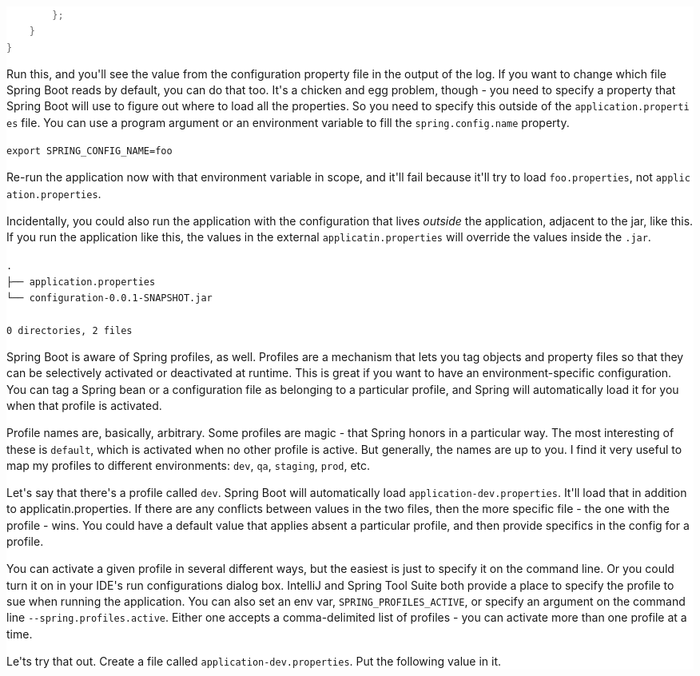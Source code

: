 ```java
        };
    }
}
```

Run this, and you'll see the value from the configuration property file in the output of the log. If you want to change which file Spring Boot reads by default, you can do that too. It's a chicken and egg problem, though - you need to specify a property that Spring Boot will use to figure out where to load all the properties. So you need to specify this outside of the `application.properties` file. You can use a program argument or an environment variable to fill the `spring.config.name` property. 

```shell 
export SPRING_CONFIG_NAME=foo
```

Re-run the application now with that environment variable in scope, and it'll fail because it'll try to load `foo.properties`, not `application.properties`.

Incidentally, you could also run the application with the configuration that lives _outside_ the application, adjacent to the jar, like this. If you run the application like this, the values in the external `applicatin.properties` will override the values inside the `.jar`.

```shell
.
├── application.properties
└── configuration-0.0.1-SNAPSHOT.jar

0 directories, 2 files
```

Spring Boot is aware of Spring profiles, as well. Profiles are a mechanism that lets you tag objects and property files so that they can be selectively activated or deactivated at runtime. This is great if you want to have an environment-specific configuration. You can tag a Spring bean or a configuration file as belonging to a particular profile, and Spring will automatically load it for you when that profile is activated.

Profile names are, basically, arbitrary. Some profiles are magic - that Spring honors in a particular way. The most interesting of these is `default`, which is activated when no other profile is active. But generally, the names are up to you. I find it very useful to map my profiles to different environments: `dev`, `qa`, `staging`, `prod`, etc.

Let's say that there's a profile called `dev`. Spring Boot will automatically load `application-dev.properties`. It'll load that in addition to applicatin.properties. If there are any conflicts between values in the two files, then the more specific file - the one with the profile - wins. You could have a default value that applies absent a particular profile, and then provide specifics in the config for a profile. 

You can activate a given profile in several different ways, but the easiest is just to specify it on the command line. Or you could turn it on in your IDE's run configurations dialog box. IntelliJ and Spring Tool Suite both provide a place to specify the profile to sue when running the application. You can also set an env var, `SPRING_PROFILES_ACTIVE`, or specify an argument on the command line `--spring.profiles.active`. Either one accepts a comma-delimited list of profiles - you can activate more than one profile at a time. 

Le'ts try that out. Create a file called `application-dev.properties`. Put the following value in it.
